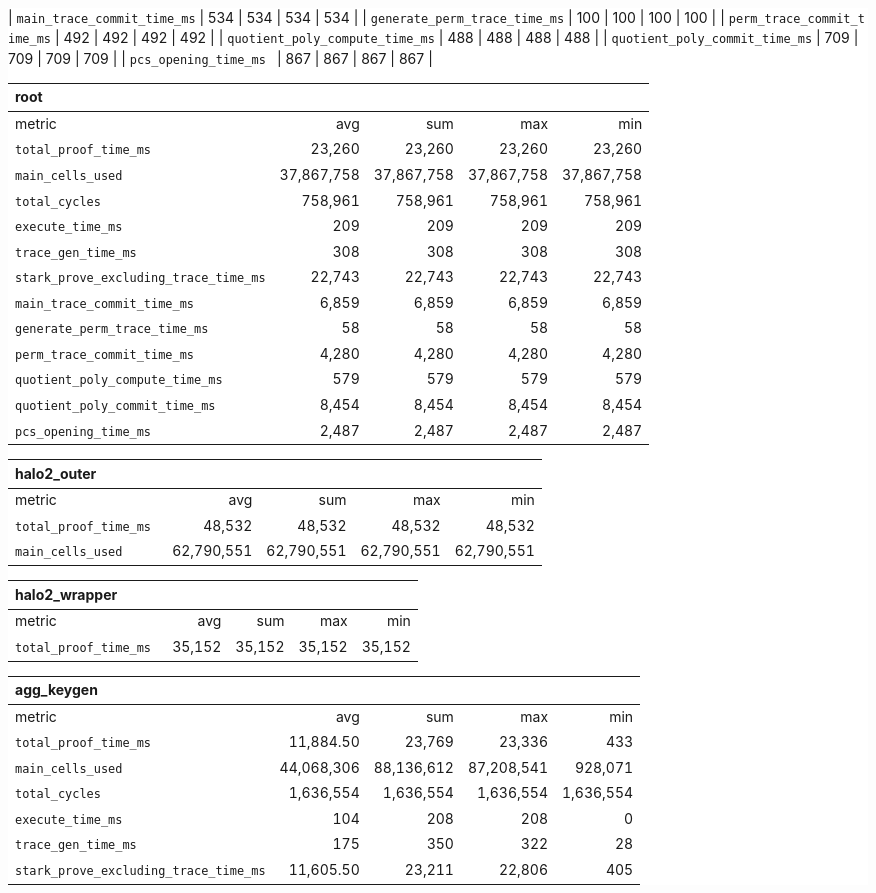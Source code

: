 | `main_trace_commit_time_ms` |  534 |  534 |  534 |  534 |
| `generate_perm_trace_time_ms` |  100 |  100 |  100 |  100 |
| `perm_trace_commit_time_ms` |  492 |  492 |  492 |  492 |
| `quotient_poly_compute_time_ms` |  488 |  488 |  488 |  488 |
| `quotient_poly_commit_time_ms` |  709 |  709 |  709 |  709 |
| `pcs_opening_time_ms ` |  867 |  867 |  867 |  867 |

| root |||||
|:---|---:|---:|---:|---:|
|metric|avg|sum|max|min|
| `total_proof_time_ms ` |  23,260 |  23,260 |  23,260 |  23,260 |
| `main_cells_used     ` |  37,867,758 |  37,867,758 |  37,867,758 |  37,867,758 |
| `total_cycles        ` |  758,961 |  758,961 |  758,961 |  758,961 |
| `execute_time_ms     ` |  209 |  209 |  209 |  209 |
| `trace_gen_time_ms   ` |  308 |  308 |  308 |  308 |
| `stark_prove_excluding_trace_time_ms` |  22,743 |  22,743 |  22,743 |  22,743 |
| `main_trace_commit_time_ms` |  6,859 |  6,859 |  6,859 |  6,859 |
| `generate_perm_trace_time_ms` |  58 |  58 |  58 |  58 |
| `perm_trace_commit_time_ms` |  4,280 |  4,280 |  4,280 |  4,280 |
| `quotient_poly_compute_time_ms` |  579 |  579 |  579 |  579 |
| `quotient_poly_commit_time_ms` |  8,454 |  8,454 |  8,454 |  8,454 |
| `pcs_opening_time_ms ` |  2,487 |  2,487 |  2,487 |  2,487 |

| halo2_outer |||||
|:---|---:|---:|---:|---:|
|metric|avg|sum|max|min|
| `total_proof_time_ms ` |  48,532 |  48,532 |  48,532 |  48,532 |
| `main_cells_used     ` |  62,790,551 |  62,790,551 |  62,790,551 |  62,790,551 |

| halo2_wrapper |||||
|:---|---:|---:|---:|---:|
|metric|avg|sum|max|min|
| `total_proof_time_ms ` |  35,152 |  35,152 |  35,152 |  35,152 |

| agg_keygen |||||
|:---|---:|---:|---:|---:|
|metric|avg|sum|max|min|
| `total_proof_time_ms ` |  11,884.50 |  23,769 |  23,336 |  433 |
| `main_cells_used     ` |  44,068,306 |  88,136,612 |  87,208,541 |  928,071 |
| `total_cycles        ` |  1,636,554 |  1,636,554 |  1,636,554 |  1,636,554 |
| `execute_time_ms     ` |  104 |  208 |  208 |  0 |
| `trace_gen_time_ms   ` |  175 |  350 |  322 |  28 |
| `stark_prove_excluding_trace_time_ms` |  11,605.50 |  23,211 |  22,806 |  405 |